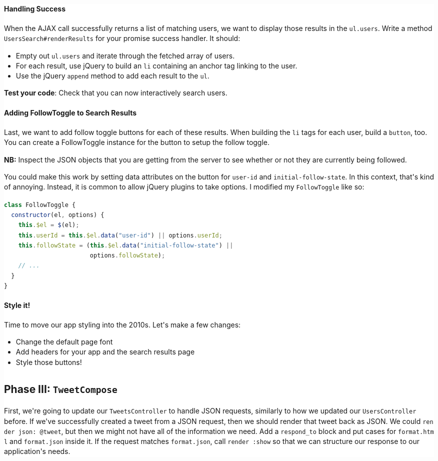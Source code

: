 #### Handling Success

When the AJAX call successfully returns a list of matching users, we want to
display those results in the `ul.users`.
Write a method `UsersSearch#renderResults` for your promise success handler. It
should:

* Empty out `ul.users` and iterate through the fetched array of users.
* For each result, use jQuery to build an `li` containing an anchor tag linking to
the user.
* Use the jQuery `append` method to add each result to the `ul`.

**Test your code**: Check that you can now interactively search users.

#### Adding FollowToggle to Search Results

Last, we want to add follow toggle buttons for each of these results. When
building the `li` tags for each user, build a `button`, too. You can create a
FollowToggle instance for the button to setup the follow toggle.

**NB:** Inspect the JSON objects that you are getting from the server to see
 whether or not they are currently being followed.

You could make this work by setting data attributes on the button for `user-id`
and `initial-follow-state`. In this context, that's kind of annoying. Instead,
it is common to allow jQuery plugins to take options. I modified my
`FollowToggle` like so:

```js
class FollowToggle {
  constructor(el, options) {
    this.$el = $(el);
    this.userId = this.$el.data("user-id") || options.userId;
    this.followState = (this.$el.data("initial-follow-state") ||
                        options.followState);
    // ...
  }
}
```

#### Style it!

Time to move our app styling into the 2010s. Let's make a few changes:

- Change the default page font
- Add headers for your app and the search results page
- Style those buttons!

## Phase III: `TweetCompose`

First, we're going to update our `TweetsController` to handle JSON requests,
similarly to how we updated our `UsersController` before. If we've successfully
created a tweet from a JSON request, then we should render that tweet back as
JSON. We could `render json: @tweet`, but then we might not have all of the
information we need. Add a `respond_to` block and put cases for `format.html`
and `format.json` inside it. If the request matches `format.json`, call `render
:show` so that we can structure our response to our application's needs.
